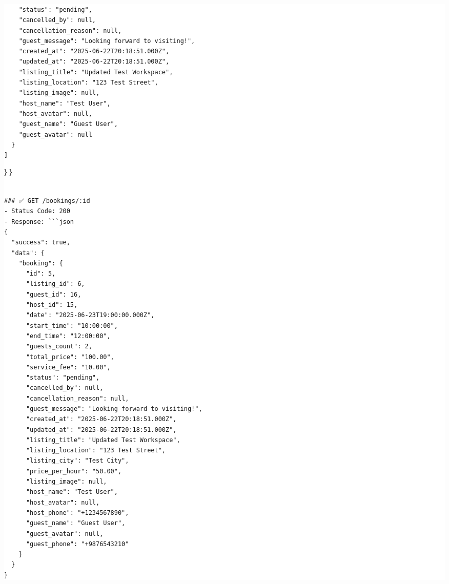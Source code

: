         "status": "pending",
        "cancelled_by": null,
        "cancellation_reason": null,
        "guest_message": "Looking forward to visiting!",
        "created_at": "2025-06-22T20:18:51.000Z",
        "updated_at": "2025-06-22T20:18:51.000Z",
        "listing_title": "Updated Test Workspace",
        "listing_location": "123 Test Street",
        "listing_image": null,
        "host_name": "Test User",
        "host_avatar": null,
        "guest_name": "Guest User",
        "guest_avatar": null
      }
    ]
  }
}
```

### ✅ GET /bookings/:id
- Status Code: 200
- Response: ```json
{
  "success": true,
  "data": {
    "booking": {
      "id": 5,
      "listing_id": 6,
      "guest_id": 16,
      "host_id": 15,
      "date": "2025-06-23T19:00:00.000Z",
      "start_time": "10:00:00",
      "end_time": "12:00:00",
      "guests_count": 2,
      "total_price": "100.00",
      "service_fee": "10.00",
      "status": "pending",
      "cancelled_by": null,
      "cancellation_reason": null,
      "guest_message": "Looking forward to visiting!",
      "created_at": "2025-06-22T20:18:51.000Z",
      "updated_at": "2025-06-22T20:18:51.000Z",
      "listing_title": "Updated Test Workspace",
      "listing_location": "123 Test Street",
      "listing_city": "Test City",
      "price_per_hour": "50.00",
      "listing_image": null,
      "host_name": "Test User",
      "host_avatar": null,
      "host_phone": "+1234567890",
      "guest_name": "Guest User",
      "guest_avatar": null,
      "guest_phone": "+9876543210"
    }
  }
}
```

